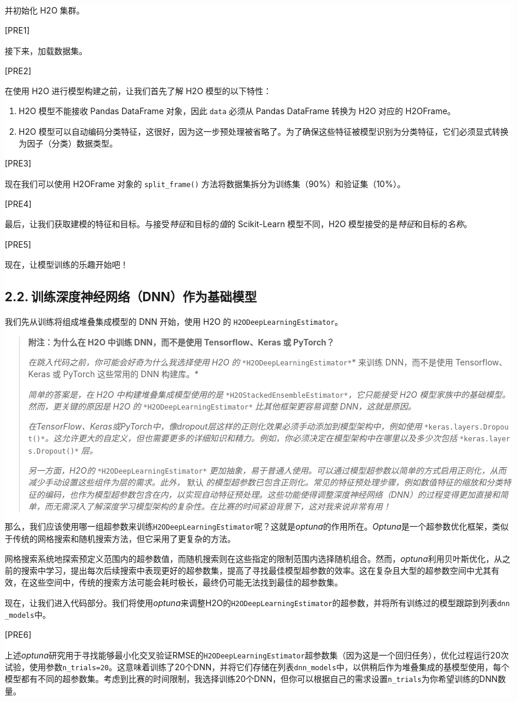 并初始化 H2O 集群。

[PRE1]

接下来，加载数据集。

[PRE2]

在使用 H2O 进行模型构建之前，让我们首先了解 H2O 模型的以下特性：

1.  H2O 模型不能接收 Pandas DataFrame 对象，因此 `data` 必须从 Pandas DataFrame 转换为 H2O 对应的 H2OFrame。

1.  H2O 模型可以自动编码分类特征，这很好，因为这一步预处理被省略了。为了确保这些特征被模型识别为分类特征，它们必须显式转换为因子（分类）数据类型。

[PRE3]

现在我们可以使用 H2OFrame 对象的 `split_frame()` 方法将数据集拆分为训练集（90%）和验证集（10%）。

[PRE4]

最后，让我们获取建模的特征和目标。与接受*特征*和目标的*值*的 Scikit-Learn 模型不同，H2O 模型接受的是*特征*和目标的*名称*。

[PRE5]

现在，让模型训练的乐趣开始吧！

## 2.2\. 训练深度神经网络（DNN）作为基础模型

我们先从训练将组成堆叠集成模型的 DNN 开始，使用 H2O 的 `H2ODeepLearningEstimator`。

> **附注：为什么在 H2O 中训练 DNN，而不是使用 Tensorflow、Keras 或 PyTorch？**
> 
> *在跳入代码之前，你可能会好奇为什么我选择使用 H2O 的* `*H2ODeepLearningEstimator*`* 来训练 DNN，而不是使用 Tensorflow、Keras 或 PyTorch 这些常用的 DNN 构建库。*
> 
> *简单的答案是，在 H2O 中构建堆叠集成模型使用的是* `*H2OStackedEnsembleEstimator*`*，它只能接受 H2O 模型家族中的基础模型。然而，更关键的原因是 H2O 的* `*H2ODeepLearningEstimator*` *比其他框架更容易调整 DNN，这就是原因。*
> 
> *在TensorFlow、Keras或PyTorch中，像dropout层这样的正则化效果必须手动添加到模型架构中，例如使用* `*keras.layers.Dropout()*`*。这允许更大的自定义，但也需要更多的详细知识和精力。例如，你必须决定在模型架构中在哪里以及多少次包括* `*keras.layers.Dropout()*` *层。*
> 
> *另一方面，H2O的* `*H2ODeepLearningEstimator*` *更加抽象，易于普通人使用。可以通过模型超参数以简单的方式启用正则化，从而减少手动设置这些组件为层的需求。此外，* 默认 *的模型超参数已包含正则化。常见的特征预处理步骤，例如数值特征的缩放和分类特征的编码，也作为模型超参数包含在内，以实现自动特征预处理。这些功能使得调整深度神经网络（DNN）的过程变得更加直接和简单，而无需深入了解深度学习模型架构的复杂性。在比赛的时间紧迫背景下，这对我来说非常有用！*

那么，我们应该使用哪一组超参数来训练`H2ODeepLearningEstimator`呢？这就是*optuna*的作用所在。*Optuna*是一个超参数优化框架，类似于传统的网格搜索和随机搜索方法，但它采用了更复杂的方法。

网格搜索系统地探索预定义范围内的超参数值，而随机搜索则在这些指定的限制范围内选择随机组合。然而，*optuna*利用贝叶斯优化，从之前的搜索中学习，提出每次后续搜索中表现更好的超参数集，提高了寻找最佳模型超参数的效率。这在复杂且大型的超参数空间中尤其有效，在这些空间中，传统的搜索方法可能会耗时极长，最终仍可能无法找到最佳的超参数集。

现在，让我们进入代码部分。我们将使用*optuna*来调整H2O的`H2ODeepLearningEstimator`的超参数，并将所有训练过的模型跟踪到列表`dnn_models`中。

[PRE6]

上述*optuna*研究用于寻找能够最小化交叉验证RMSE的`H2ODeepLearningEstimator`超参数集（因为这是一个回归任务），优化过程运行20次试验，使用参数`n_trials=20`。这意味着训练了20个DNN，并将它们存储在列表`dnn_models`中，以供稍后作为堆叠集成的基模型使用，每个模型都有不同的超参数集。考虑到比赛的时间限制，我选择训练20个DNN，但你可以根据自己的需求设置`n_trials`为你希望训练的DNN数量。

